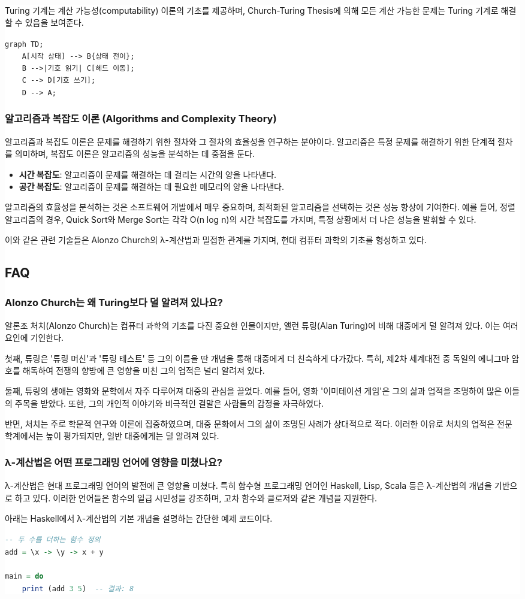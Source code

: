 Turing 기계는 계산 가능성(computability) 이론의 기초를 제공하며, Church-Turing Thesis에 의해 모든 계산 가능한 문제는 Turing 기계로 해결할 수 있음을 보여준다.

```mermaid
graph TD;
    A[시작 상태] --> B{상태 전이};
    B -->|기호 읽기| C[헤드 이동];
    C --> D[기호 쓰기];
    D --> A;
```

### 알고리즘과 복잡도 이론 (Algorithms and Complexity Theory)

알고리즘과 복잡도 이론은 문제를 해결하기 위한 절차와 그 절차의 효율성을 연구하는 분야이다. 알고리즘은 특정 문제를 해결하기 위한 단계적 절차를 의미하며, 복잡도 이론은 알고리즘의 성능을 분석하는 데 중점을 둔다.

- **시간 복잡도**: 알고리즘이 문제를 해결하는 데 걸리는 시간의 양을 나타낸다.
- **공간 복잡도**: 알고리즘이 문제를 해결하는 데 필요한 메모리의 양을 나타낸다.

알고리즘의 효율성을 분석하는 것은 소프트웨어 개발에서 매우 중요하며, 최적화된 알고리즘을 선택하는 것은 성능 향상에 기여한다. 예를 들어, 정렬 알고리즘의 경우, Quick Sort와 Merge Sort는 각각 O(n log n)의 시간 복잡도를 가지며, 특정 상황에서 더 나은 성능을 발휘할 수 있다.

이와 같은 관련 기술들은 Alonzo Church의 λ-계산법과 밀접한 관계를 가지며, 현대 컴퓨터 과학의 기초를 형성하고 있다.



## FAQ

### Alonzo Church는 왜 Turing보다 덜 알려져 있나요?

알론조 처치(Alonzo Church)는 컴퓨터 과학의 기초를 다진 중요한 인물이지만, 앨런 튜링(Alan Turing)에 비해 대중에게 덜 알려져 있다. 이는 여러 요인에 기인한다.

첫째, 튜링은 '튜링 머신'과 '튜링 테스트' 등 그의 이름을 딴 개념을 통해 대중에게 더 친숙하게 다가갔다. 특히, 제2차 세계대전 중 독일의 에니그마 암호를 해독하여 전쟁의 향방에 큰 영향을 미친 그의 업적은 널리 알려져 있다. 

둘째, 튜링의 생애는 영화와 문학에서 자주 다루어져 대중의 관심을 끌었다. 예를 들어, 영화 '이미테이션 게임'은 그의 삶과 업적을 조명하여 많은 이들의 주목을 받았다. 또한, 그의 개인적 이야기와 비극적인 결말은 사람들의 감정을 자극하였다.

반면, 처치는 주로 학문적 연구와 이론에 집중하였으며, 대중 문화에서 그의 삶이 조명된 사례가 상대적으로 적다. 이러한 이유로 처치의 업적은 전문 학계에서는 높이 평가되지만, 일반 대중에게는 덜 알려져 있다. 

### λ-계산법은 어떤 프로그래밍 언어에 영향을 미쳤나요?

λ-계산법은 현대 프로그래밍 언어의 발전에 큰 영향을 미쳤다. 특히 함수형 프로그래밍 언어인 Haskell, Lisp, Scala 등은 λ-계산법의 개념을 기반으로 하고 있다. 이러한 언어들은 함수의 일급 시민성을 강조하며, 고차 함수와 클로저와 같은 개념을 지원한다.

아래는 Haskell에서 λ-계산법의 기본 개념을 설명하는 간단한 예제 코드이다.

```haskell
-- 두 수를 더하는 함수 정의
add = \x -> \y -> x + y

main = do
    print (add 3 5)  -- 결과: 8
```

